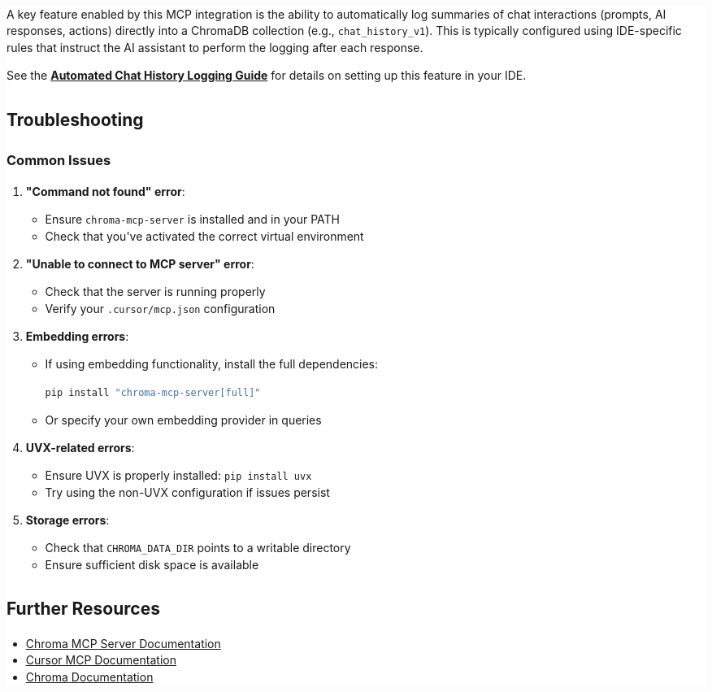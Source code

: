 A key feature enabled by this MCP integration is the ability to automatically log summaries of chat interactions (prompts, AI responses, actions) directly into a ChromaDB collection (e.g., `chat_history_v1`). This is typically configured using IDE-specific rules that instruct the AI assistant to perform the logging after each response.

See the **[Automated Chat History Logging Guide](automated_chat_logging.md)** for details on setting up this feature in your IDE.

## Troubleshooting

### Common Issues

1. **"Command not found" error**:
   - Ensure `chroma-mcp-server` is installed and in your PATH
   - Check that you've activated the correct virtual environment

2. **"Unable to connect to MCP server" error**:
   - Check that the server is running properly
   - Verify your `.cursor/mcp.json` configuration

3. **Embedding errors**:
   - If using embedding functionality, install the full dependencies:

     ```bash
     pip install "chroma-mcp-server[full]"
     ```

   - Or specify your own embedding provider in queries

4. **UVX-related errors**:
   - Ensure UVX is properly installed: `pip install uvx`
   - Try using the non-UVX configuration if issues persist

5. **Storage errors**:
   - Check that `CHROMA_DATA_DIR` points to a writable directory
   - Ensure sufficient disk space is available

## Further Resources

- [Chroma MCP Server Documentation](https://github.com/djm81/chroma_mcp_server)
- [Cursor MCP Documentation](https://cursor.sh/docs/mcp)
- [Chroma Documentation](https://docs.trychroma.com/)
